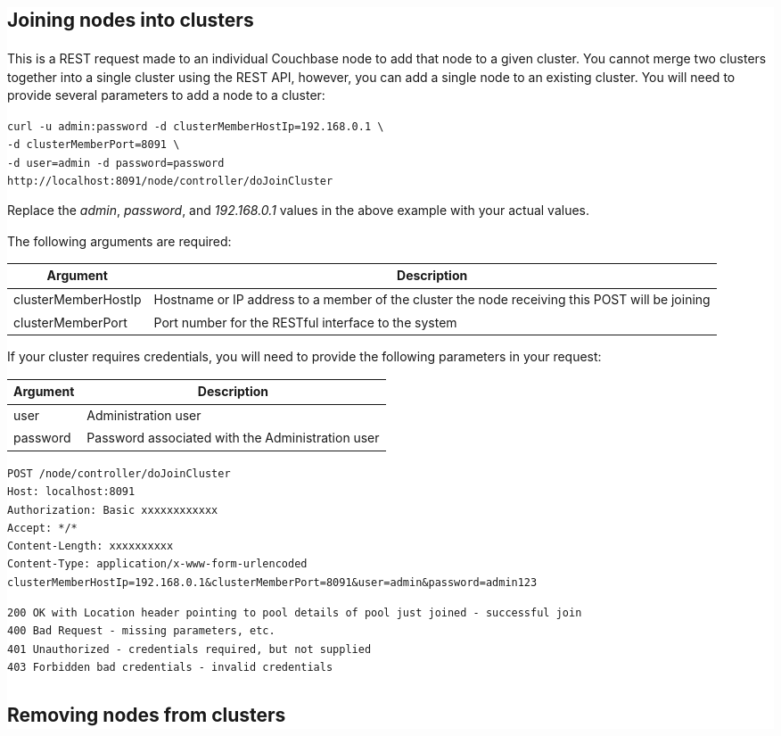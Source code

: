 <a id="couchbase-admin-restapi-add-node-to-cluster"></a>

## Joining nodes into clusters

This is a REST request made to an individual Couchbase node to add that node to
a given cluster. You cannot merge two clusters together into a single cluster
using the REST API, however, you can add a single node to an existing cluster.
You will need to provide several parameters to add a node to a cluster:

    curl -u admin:password -d clusterMemberHostIp=192.168.0.1 \
    -d clusterMemberPort=8091 \
    -d user=admin -d password=password
    http://localhost:8091/node/controller/doJoinCluster

Replace the *admin*, *password*, and *192.168.0.1* values in the above
example with your actual values.
    
The following arguments are required:

<a id="table-restapi-add-node-to-cluster-args"></a>

Argument            | Description                                                                                   
--------------------|-----------------------------------------------------------------------------------------------
clusterMemberHostIp | Hostname or IP address to a member of the cluster the node receiving this POST will be joining
clusterMemberPort   | Port number for the RESTful interface to the system                                           
If your cluster requires credentials, you will need to provide the following
parameters in your request:

<a id="table-restapi-add-node-to-cluster-args-additional"></a>

Argument | Description                                     
---------|-------------------------------------------------
user     | Administration user                             
password | Password associated with the Administration user

```
POST /node/controller/doJoinCluster
Host: localhost:8091
Authorization: Basic xxxxxxxxxxxx
Accept: */*
Content-Length: xxxxxxxxxx
Content-Type: application/x-www-form-urlencoded
clusterMemberHostIp=192.168.0.1&clusterMemberPort=8091&user=admin&password=admin123
```

```
200 OK with Location header pointing to pool details of pool just joined - successful join
400 Bad Request - missing parameters, etc.
401 Unauthorized - credentials required, but not supplied
403 Forbidden bad credentials - invalid credentials
```

<a id="couchbase-admin-restapi-remove-node-from-cluster"></a>

## Removing nodes from clusters
